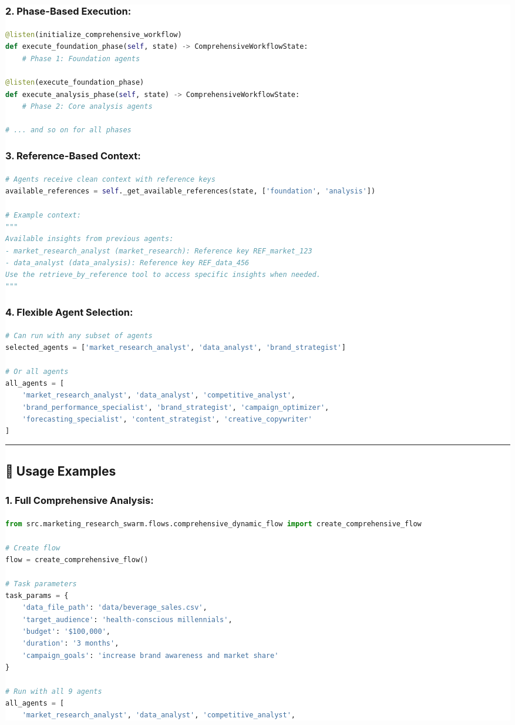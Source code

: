 ### **2. Phase-Based Execution**:
```python
@listen(initialize_comprehensive_workflow)
def execute_foundation_phase(self, state) -> ComprehensiveWorkflowState:
    # Phase 1: Foundation agents

@listen(execute_foundation_phase)  
def execute_analysis_phase(self, state) -> ComprehensiveWorkflowState:
    # Phase 2: Core analysis agents
    
# ... and so on for all phases
```

### **3. Reference-Based Context**:
```python
# Agents receive clean context with reference keys
available_references = self._get_available_references(state, ['foundation', 'analysis'])

# Example context:
"""
Available insights from previous agents:
- market_research_analyst (market_research): Reference key REF_market_123
- data_analyst (data_analysis): Reference key REF_data_456
Use the retrieve_by_reference tool to access specific insights when needed.
"""
```

### **4. Flexible Agent Selection**:
```python
# Can run with any subset of agents
selected_agents = ['market_research_analyst', 'data_analyst', 'brand_strategist']

# Or all agents
all_agents = [
    'market_research_analyst', 'data_analyst', 'competitive_analyst',
    'brand_performance_specialist', 'brand_strategist', 'campaign_optimizer', 
    'forecasting_specialist', 'content_strategist', 'creative_copywriter'
]
```

---

## 📝 **Usage Examples**

### **1. Full Comprehensive Analysis**:
```python
from src.marketing_research_swarm.flows.comprehensive_dynamic_flow import create_comprehensive_flow

# Create flow
flow = create_comprehensive_flow()

# Task parameters
task_params = {
    'data_file_path': 'data/beverage_sales.csv',
    'target_audience': 'health-conscious millennials',
    'budget': '$100,000',
    'duration': '3 months',
    'campaign_goals': 'increase brand awareness and market share'
}

# Run with all 9 agents
all_agents = [
    'market_research_analyst', 'data_analyst', 'competitive_analyst',
```